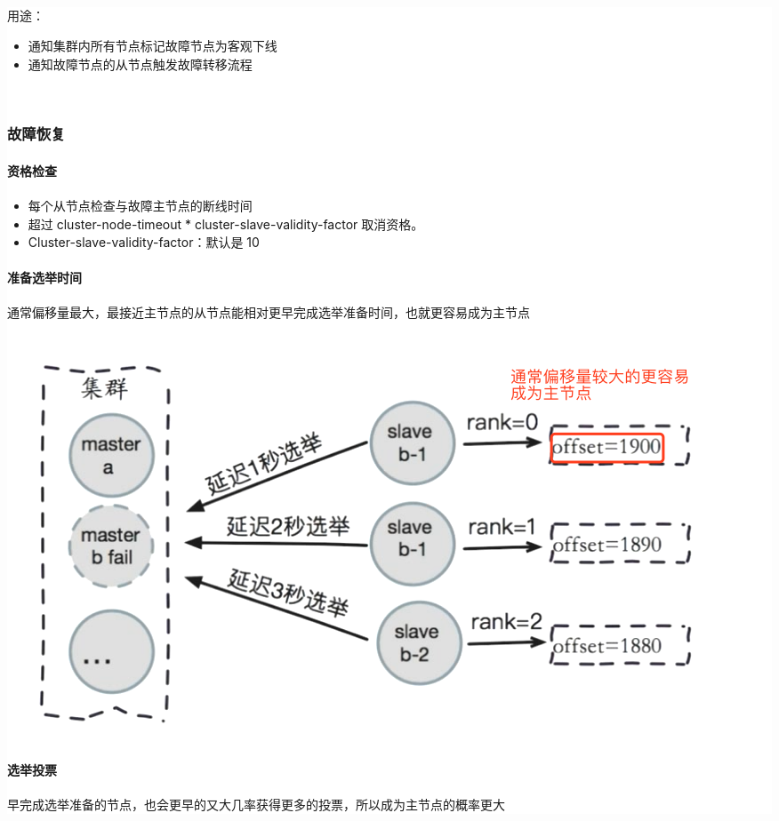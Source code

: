   用途：

  - 通知集群内所有节点标记故障节点为客观下线
  - 通知故障节点的从节点触发故障转移流程

  ​	



### 故障恢复

#### 资格检查

- 每个从节点检查与故障主节点的断线时间
- 超过 cluster-node-timeout * cluster-slave-validity-factor 取消资格。
- Cluster-slave-validity-factor：默认是 10



#### 准备选举时间

通常偏移量最大，最接近主节点的从节点能相对更早完成选举准备时间，也就更容易成为主节点

![image-20200309095007310](img/9.1-深入Redis-Cluster/image-20200309095007310.png)



#### 选举投票

早完成选举准备的节点，也会更早的又大几率获得更多的投票，所以成为主节点的概率更大
